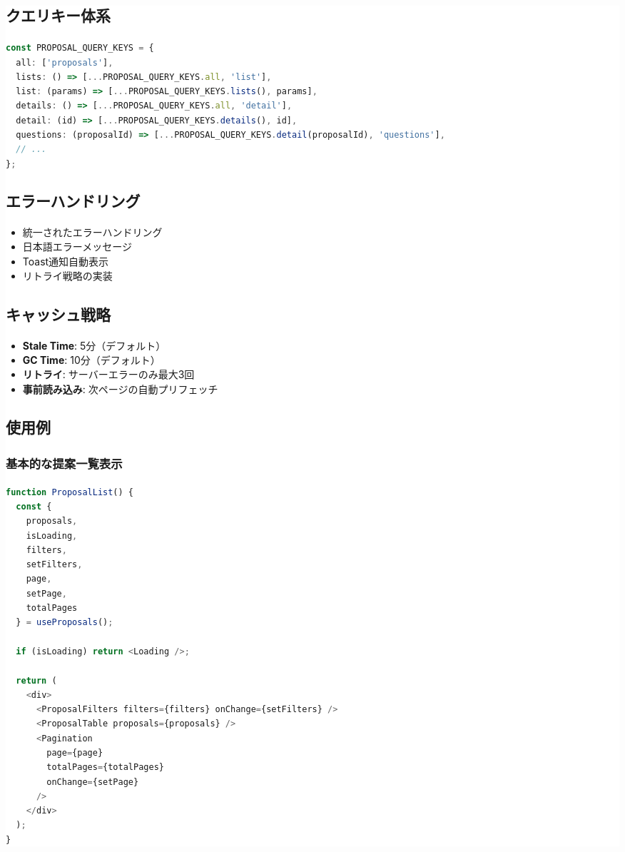 ## クエリキー体系

```typescript
const PROPOSAL_QUERY_KEYS = {
  all: ['proposals'],
  lists: () => [...PROPOSAL_QUERY_KEYS.all, 'list'],
  list: (params) => [...PROPOSAL_QUERY_KEYS.lists(), params],
  details: () => [...PROPOSAL_QUERY_KEYS.all, 'detail'],
  detail: (id) => [...PROPOSAL_QUERY_KEYS.details(), id],
  questions: (proposalId) => [...PROPOSAL_QUERY_KEYS.detail(proposalId), 'questions'],
  // ...
};
```

## エラーハンドリング

- 統一されたエラーハンドリング
- 日本語エラーメッセージ
- Toast通知自動表示
- リトライ戦略の実装

## キャッシュ戦略

- **Stale Time**: 5分（デフォルト）
- **GC Time**: 10分（デフォルト）
- **リトライ**: サーバーエラーのみ最大3回
- **事前読み込み**: 次ページの自動プリフェッチ

## 使用例

### 基本的な提案一覧表示

```typescript
function ProposalList() {
  const {
    proposals,
    isLoading,
    filters,
    setFilters,
    page,
    setPage,
    totalPages
  } = useProposals();

  if (isLoading) return <Loading />;

  return (
    <div>
      <ProposalFilters filters={filters} onChange={setFilters} />
      <ProposalTable proposals={proposals} />
      <Pagination 
        page={page} 
        totalPages={totalPages} 
        onChange={setPage} 
      />
    </div>
  );
}
```
